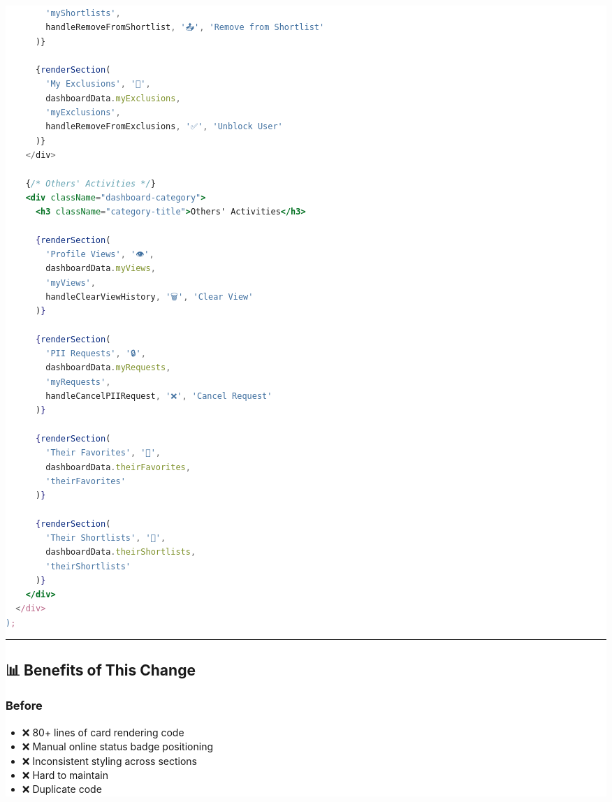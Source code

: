 ```jsx
        'myShortlists',
        handleRemoveFromShortlist, '📤', 'Remove from Shortlist'
      )}
      
      {renderSection(
        'My Exclusions', '🚫', 
        dashboardData.myExclusions, 
        'myExclusions',
        handleRemoveFromExclusions, '✅', 'Unblock User'
      )}
    </div>
    
    {/* Others' Activities */}
    <div className="dashboard-category">
      <h3 className="category-title">Others' Activities</h3>
      
      {renderSection(
        'Profile Views', '👁️', 
        dashboardData.myViews, 
        'myViews',
        handleClearViewHistory, '🗑️', 'Clear View'
      )}
      
      {renderSection(
        'PII Requests', '🔒', 
        dashboardData.myRequests, 
        'myRequests',
        handleCancelPIIRequest, '❌', 'Cancel Request'
      )}
      
      {renderSection(
        'Their Favorites', '💝', 
        dashboardData.theirFavorites, 
        'theirFavorites'
      )}
      
      {renderSection(
        'Their Shortlists', '📝', 
        dashboardData.theirShortlists, 
        'theirShortlists'
      )}
    </div>
  </div>
);
```

---

## 📊 Benefits of This Change

### Before
- ❌ 80+ lines of card rendering code
- ❌ Manual online status badge positioning
- ❌ Inconsistent styling across sections
- ❌ Hard to maintain
- ❌ Duplicate code

